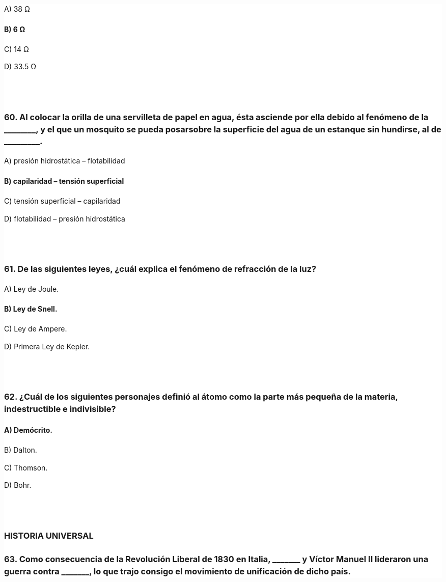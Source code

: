 A) 38 Ω

#### B) 6 Ω

C) 14 Ω

D) 33.5 Ω

</br></br>

### 60. Al colocar la orilla de una servilleta de papel en agua, ésta asciende por ella debido al fenómeno de la \_\_\_\_\_\_\_\_, y el que un mosquito se pueda posarsobre la superficie del agua de un estanque sin hundirse, al de \_\_\_\_\_\_\_\__.

A) presión hidrostática – flotabilidad

#### B) capilaridad – tensión superficial

C) tensión superficial – capilaridad

D) flotabilidad – presión hidrostática

</br></br>

### 61. De las siguientes leyes, ¿cuál explica el fenómeno de refracción de la luz?

A) Ley de Joule.

#### B) Ley de Snell.

C) Ley de Ampere.

D) Primera Ley de Kepler.

</br></br>

### 62. ¿Cuál de los siguientes personajes definió al átomo como la parte más pequeña de la materia, indestructible e indivisible?

#### A) Demócrito.

B) Dalton.

C) Thomson.

D) Bohr.

</br></br>

### HISTORIA UNIVERSAL

### 63. Como consecuencia de la Revolución Liberal de 1830 en Italia, \_\_\_\_\_\_\_ y Víctor Manuel II lideraron una guerra contra \_\_\_\_\_\_\_, lo que trajo consigo el movimiento de unificación de dicho país.
